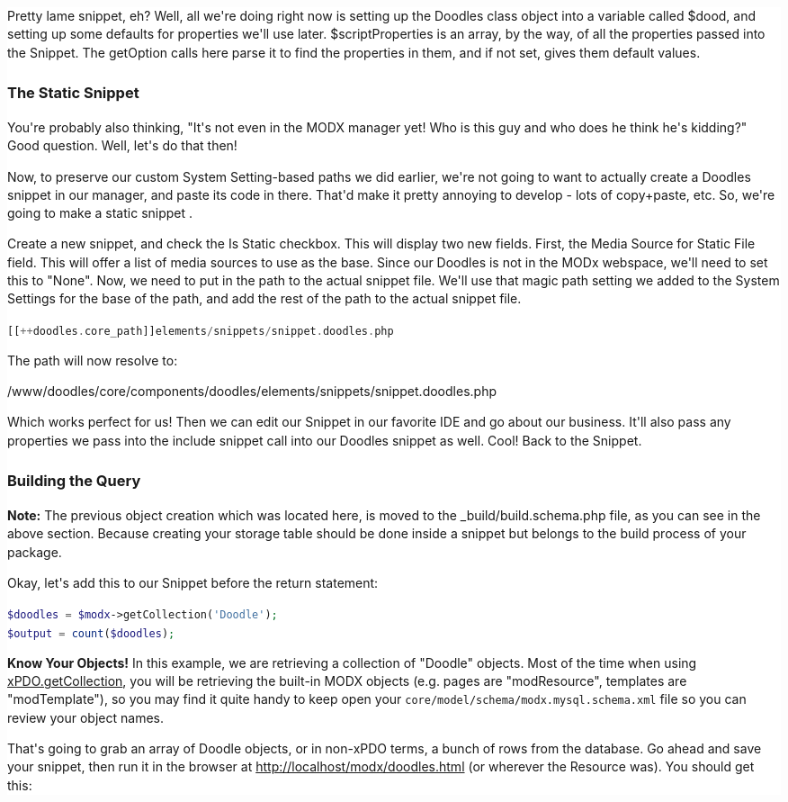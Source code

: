  Pretty lame snippet, eh? Well, all we're doing right now is setting up the Doodles class object into a variable called $dood, and setting up some defaults for properties we'll use later. $scriptProperties is an array, by the way, of all the properties passed into the Snippet. The getOption calls here parse it to find the properties in them, and if not set, gives them default values.

###  The Static Snippet 

 You're probably also thinking, "It's not even in the MODX manager yet! Who is this guy and who does he think he's kidding?" Good question. Well, let's do that then!

 Now, to preserve our custom System Setting-based paths we did earlier, we're not going to want to actually create a Doodles snippet in our manager, and paste its code in there. That'd make it pretty annoying to develop - lots of copy+paste, etc. So, we're going to make a static snippet .

 Create a new snippet, and check the Is Static checkbox. This will display two new fields. First, the Media Source for Static File field. This will offer a list of media sources to use as the base. Since our Doodles is not in the MODx webspace, we'll need to set this to "None". Now, we need to put in the path to the actual snippet file. We'll use that magic path setting we added to the System Settings for the base of the path, and add the rest of the path to the actual snippet file.

 ``` php 
[[++doodles.core_path]]elements/snippets/snippet.doodles.php

```

 The path will now resolve to:

 /www/doodles/core/components/doodles/elements/snippets/snippet.doodles.php

 Which works perfect for us! Then we can edit our Snippet in our favorite IDE and go about our business. It'll also pass any properties we pass into the include snippet call into our Doodles snippet as well. Cool! Back to the Snippet.

###  Building the Query 

 **Note:** The previous object creation which was located here, is moved to the \_build/build.schema.php file, as you can see in the above section. Because creating your storage table should be done inside a snippet but belongs to the build process of your package. 

 Okay, let's add this to our Snippet before the return statement:

 ``` php 
$doodles = $modx->getCollection('Doodle');
$output = count($doodles);

```

 **Know Your Objects!** 
 In this example, we are retrieving a collection of "Doodle" objects. Most of the time when using [xPDO.getCollection](/xpdo/2.x/class-reference/xpdo/xpdo.getcollection "xPDO.getCollection"), you will be retrieving the built-in MODX objects (e.g. pages are "modResource", templates are "modTemplate"), so you may find it quite handy to keep open your `core/model/schema/modx.mysql.schema.xml` file so you can review your object names. 

 That's going to grab an array of Doodle objects, or in non-xPDO terms, a bunch of rows from the database. Go ahead and save your snippet, then run it in the browser at <http://localhost/modx/doodles.html> (or wherever the Resource was). You should get this:
